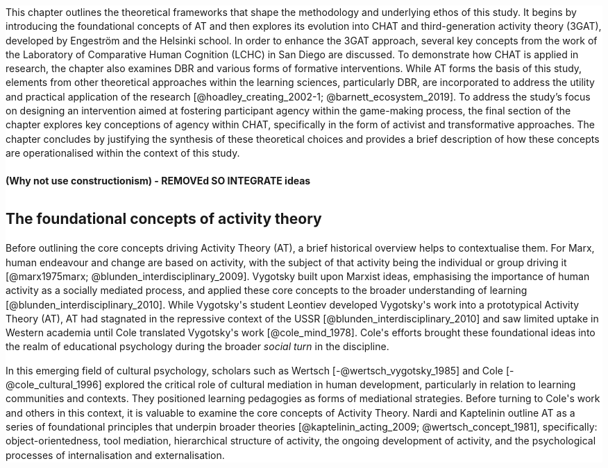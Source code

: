 This chapter outlines the theoretical frameworks that shape the methodology and underlying ethos of this study. It begins by introducing the foundational concepts of AT and then explores its evolution into CHAT and third-generation activity theory (3GAT), developed by Engeström and the Helsinki school. In order to enhance the 3GAT approach, several key concepts from the work of the Laboratory of Comparative Human Cognition (LCHC) in San Diego are discussed. To demonstrate how CHAT is applied in research, the chapter also examines DBR and various forms of formative interventions. While AT forms the basis of this study, elements from other theoretical approaches within the learning sciences, particularly DBR, are incorporated to address the utility and practical application of the research [@hoadley_creating_2002-1; @barnett_ecosystem_2019]. To address the study’s focus on designing an intervention aimed at fostering participant agency within the game-making process, the final section of the chapter explores key conceptions of agency within CHAT, specifically in the form of activist and transformative approaches. The chapter concludes by justifying the synthesis of these theoretical choices and provides a brief description of how these concepts are operationalised within the context of this study.














#### (Why not use constructionism) - REMOVEd SO INTEGRATE ideas




## The foundational concepts of activity theory



Before outlining the core concepts driving Activity Theory (AT), a brief historical overview helps to contextualise them. For Marx, human endeavour and change are based on activity, with the subject of that activity being the individual or group driving it [@marx1975marx; @blunden_interdisciplinary_2009]. Vygotsky built upon Marxist ideas, emphasising the importance of human activity as a socially mediated process, and applied these core concepts to the broader understanding of learning [@blunden_interdisciplinary_2010]. While Vygotsky's student Leontiev developed Vygotsky's work into a prototypical Activity Theory (AT), AT had stagnated in the repressive context of the USSR [@blunden_interdisciplinary_2010] and saw limited uptake in Western academia until Cole translated Vygotsky's work [@cole_mind_1978]. Cole's efforts brought these foundational ideas into the realm of educational psychology during the broader _social turn_ in the discipline.

In this emerging field of cultural psychology, scholars such as Wertsch [-@wertsch_vygotsky_1985] and Cole [-@cole_cultural_1996] explored the critical role of cultural mediation in human development, particularly in relation to learning communities and contexts. They positioned learning pedagogies as forms of mediational strategies. Before turning to Cole's work and others in this context, it is valuable to examine the core concepts of Activity Theory. Nardi and Kaptelinin outline AT as a series of foundational principles that underpin broader theories [@kaptelinin_acting_2009; @wertsch_concept_1981], specifically: object-orientedness, tool mediation, hierarchical structure of activity, the ongoing development of activity, and the psychological processes of internalisation and externalisation.

